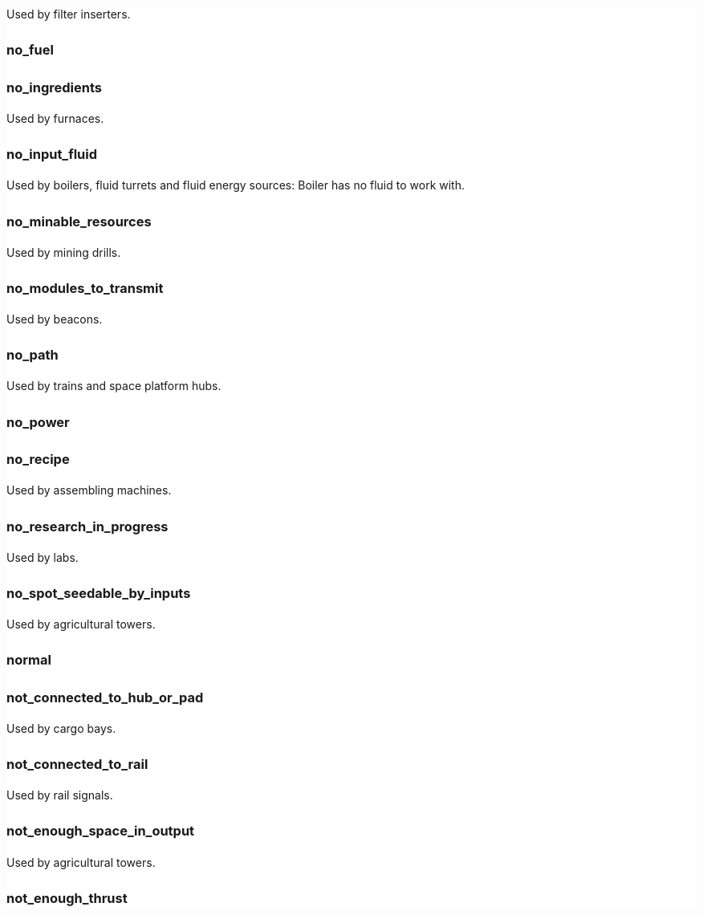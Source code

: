 Used by filter inserters.

### no_fuel

### no_ingredients

Used by furnaces.

### no_input_fluid

Used by boilers, fluid turrets and fluid energy sources: Boiler has no fluid to work with.

### no_minable_resources

Used by mining drills.

### no_modules_to_transmit

Used by beacons.

### no_path

Used by trains and space platform hubs.

### no_power

### no_recipe

Used by assembling machines.

### no_research_in_progress

Used by labs.

### no_spot_seedable_by_inputs

Used by agricultural towers.

### normal

### not_connected_to_hub_or_pad

Used by cargo bays.

### not_connected_to_rail

Used by rail signals.

### not_enough_space_in_output

Used by agricultural towers.

### not_enough_thrust
